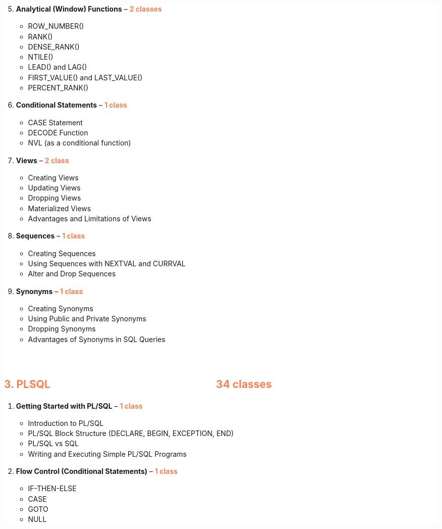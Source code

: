 5. **Analytical (Window) Functions**  – **<span style="color:coral;"> 2 classes</span>**
    - ROW_NUMBER()  
    - RANK()  
    - DENSE_RANK()  
    - NTILE()  
    - LEAD() and LAG()  
    - FIRST_VALUE() and LAST_VALUE()  
    - PERCENT_RANK()  

6. **Conditional Statements**  – **<span style="color:coral;"> 1 class</span>**
    - CASE Statement  
    - DECODE Function  
    - NVL (as a conditional function)  

7. **Views**  – **<span style="color:coral;"> 2 class</span>**
    - Creating Views  
    - Updating Views  
    - Dropping Views  
    - Materialized Views  
    - Advantages and Limitations of Views  

 
8. **Sequences**  – **<span style="color:coral;"> 1 class</span>**
    - Creating Sequences  
    - Using Sequences with NEXTVAL and CURRVAL  
    - Alter and Drop Sequences
 
9. **Synonyms**  – **<span style="color:coral;"> 1 class</span>**
    - Creating Synonyms  
    - Using Public and Private Synonyms  
    - Dropping Synonyms  
    - Advantages of Synonyms in SQL Queries  


<br>  

## **<span style="color:coral;"> 3. PLSQL</span>** &nbsp;  &nbsp;  &nbsp;  &nbsp;  &nbsp;  &nbsp; &nbsp;  &nbsp; &nbsp; &nbsp;  &nbsp;  &nbsp;  &nbsp; &nbsp;  &nbsp;  &nbsp;  &nbsp; &nbsp;  &nbsp;  &nbsp;  &nbsp; &nbsp;  &nbsp;  &nbsp;  &nbsp; &nbsp;  &nbsp;  &nbsp;  &nbsp;&nbsp;  &nbsp;  &nbsp;  &nbsp; **<span style="color:coral;"> 34 classes</span>**

1. **Getting Started with PL/SQL**  – **<span style="color:coral;"> 1 class</span>**
   - Introduction to PL/SQL  
   - PL/SQL Block Structure (DECLARE, BEGIN, EXCEPTION, END)  
   - PL/SQL vs SQL  
   - Writing and Executing Simple PL/SQL Programs  

2. **Flow Control (Conditional Statements)**  – **<span style="color:coral;"> 1 class</span>**
   - IF-THEN-ELSE  
   - CASE  
   - GOTO
   - NULL  
